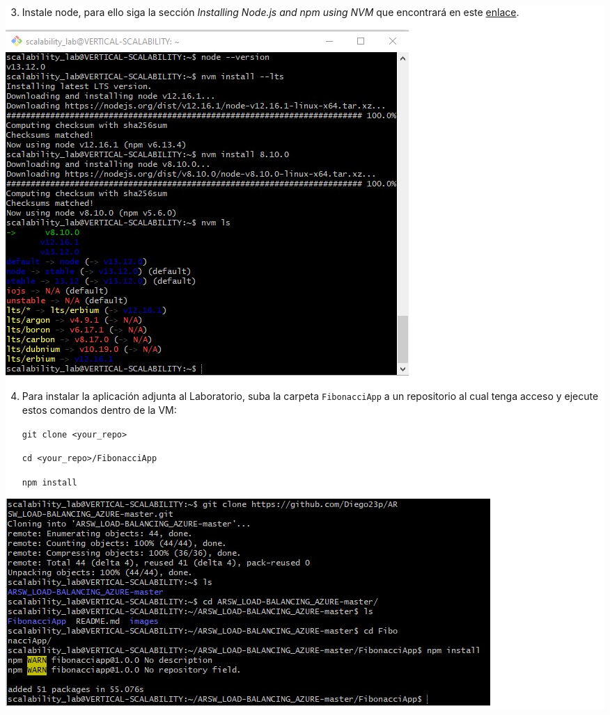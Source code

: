 3. Instale node, para ello siga la sección *Installing Node.js and npm using NVM* que encontrará en este [enlace](https://linuxize.com/post/how-to-install-node-js-on-ubuntu-18.04/).

![](images/4.jpg)

4. Para instalar la aplicación adjunta al Laboratorio, suba la carpeta `FibonacciApp` a un repositorio al cual tenga acceso y ejecute estos comandos dentro de la VM:

    `git clone <your_repo>`

    `cd <your_repo>/FibonacciApp`

    `npm install`

![](images/5.jpg)
